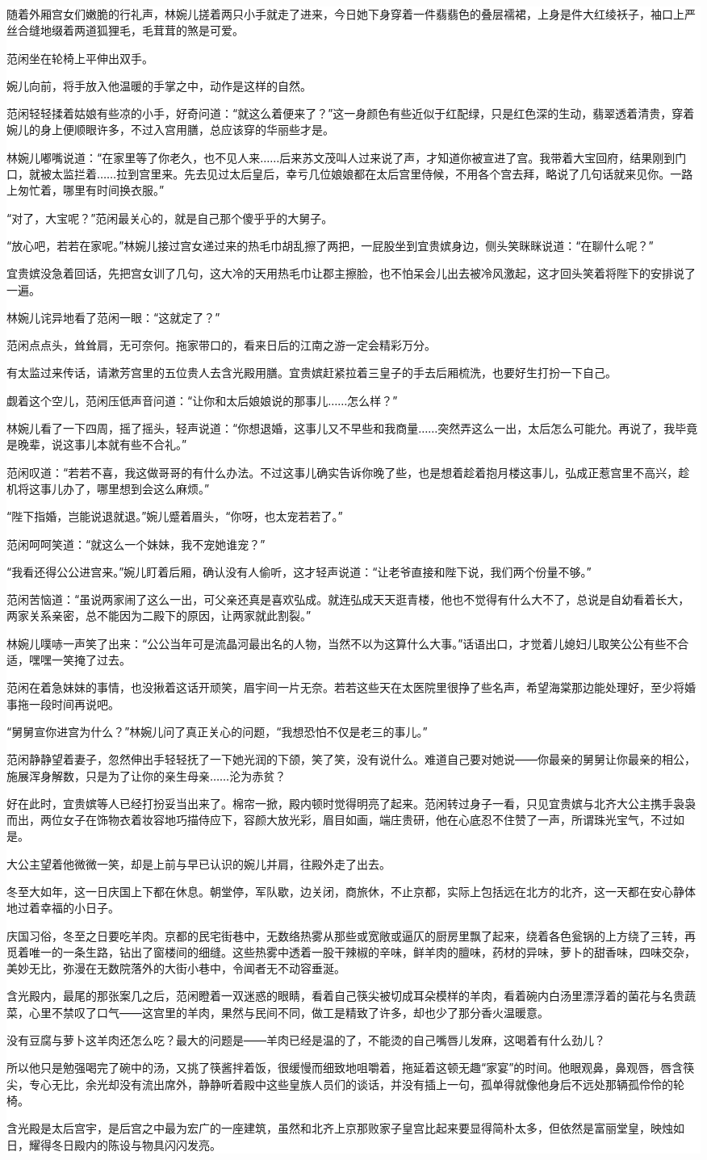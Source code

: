 随着外厢宫女们嫩脆的行礼声，林婉儿搓着两只小手就走了进来，今日她下身穿着一件翡翡色的叠层襦裙，上身是件大红绫袄子，袖口上严丝合缝地缀着两道狐狸毛，毛茸茸的煞是可爱。

范闲坐在轮椅上平伸出双手。

婉儿向前，将手放入他温暖的手掌之中，动作是这样的自然。

范闲轻轻揉着姑娘有些凉的小手，好奇问道：“就这么着便来了？”这一身颜色有些近似于红配绿，只是红色深的生动，翡翠透着清贵，穿着婉儿的身上便顺眼许多，不过入宫用膳，总应该穿的华丽些才是。

林婉儿嘟嘴说道：“在家里等了你老久，也不见人来……后来苏文茂叫人过来说了声，才知道你被宣进了宫。我带着大宝回府，结果刚到门口，就被太监拦着……拉到宫里来。先去见过太后皇后，幸亏几位娘娘都在太后宫里侍候，不用各个宫去拜，略说了几句话就来见你。一路上匆忙着，哪里有时间换衣服。”

“对了，大宝呢？”范闲最关心的，就是自己那个傻乎乎的大舅子。

“放心吧，若若在家呢。”林婉儿接过宫女递过来的热毛巾胡乱擦了两把，一屁股坐到宜贵嫔身边，侧头笑眯眯说道：“在聊什么呢？”

宜贵嫔没急着回话，先把宫女训了几句，这大冷的天用热毛巾让郡主擦脸，也不怕呆会儿出去被冷风激起，这才回头笑着将陛下的安排说了一遍。

林婉儿诧异地看了范闲一眼：“这就定了？”

范闲点点头，耸耸肩，无可奈何。拖家带口的，看来日后的江南之游一定会精彩万分。

有太监过来传话，请漱芳宫里的五位贵人去含光殿用膳。宜贵嫔赶紧拉着三皇子的手去后厢梳洗，也要好生打扮一下自己。

觑着这个空儿，范闲压低声音问道：“让你和太后娘娘说的那事儿……怎么样？”

林婉儿看了一下四周，摇了摇头，轻声说道：“你想退婚，这事儿又不早些和我商量……突然弄这么一出，太后怎么可能允。再说了，我毕竟是晚辈，说这事儿本就有些不合礼。”

范闲叹道：“若若不喜，我这做哥哥的有什么办法。不过这事儿确实告诉你晚了些，也是想着趁着抱月楼这事儿，弘成正惹宫里不高兴，趁机将这事儿办了，哪里想到会这么麻烦。”

“陛下指婚，岂能说退就退。”婉儿蹙着眉头，“你呀，也太宠若若了。”

范闲呵呵笑道：“就这么一个妹妹，我不宠她谁宠？”

“我看还得公公进宫来。”婉儿盯着后厢，确认没有人偷听，这才轻声说道：“让老爷直接和陛下说，我们两个份量不够。”

范闲苦恼道：“虽说两家闹了这么一出，可父亲还真是喜欢弘成。就连弘成天天逛青楼，他也不觉得有什么大不了，总说是自幼看着长大，两家关系亲密，总不能因为二殿下的原因，让两家就此割裂。”

林婉儿噗哧一声笑了出来：“公公当年可是流晶河最出名的人物，当然不以为这算什么大事。”话语出口，才觉着儿媳妇儿取笑公公有些不合适，嘿嘿一笑掩了过去。

范闲在着急妹妹的事情，也没揪着这话开顽笑，眉宇间一片无奈。若若这些天在太医院里很挣了些名声，希望海棠那边能处理好，至少将婚事拖一段时间再说吧。

“舅舅宣你进宫为什么？”林婉儿问了真正关心的问题，“我想恐怕不仅是老三的事儿。”

范闲静静望着妻子，忽然伸出手轻轻抚了一下她光润的下颌，笑了笑，没有说什么。难道自己要对她说——你最亲的舅舅让你最亲的相公，施展浑身解数，只是为了让你的亲生母亲……沦为赤贫？

好在此时，宜贵嫔等人已经打扮妥当出来了。棉帘一掀，殿内顿时觉得明亮了起来。范闲转过身子一看，只见宜贵嫔与北齐大公主携手袅袅而出，两位女子在饰物衣着妆容地巧描侍应下，容颜大放光彩，眉目如画，端庄贵研，他在心底忍不住赞了一声，所谓珠光宝气，不过如是。

大公主望着他微微一笑，却是上前与早已认识的婉儿并肩，往殿外走了出去。

冬至大如年，这一日庆国上下都在休息。朝堂停，军队歇，边关闭，商旅休，不止京都，实际上包括远在北方的北齐，这一天都在安心静体地过着幸福的小日子。

庆国习俗，冬至之日要吃羊肉。京都的民宅街巷中，无数络热雾从那些或宽敞或逼仄的厨房里飘了起来，绕着各色瓮锅的上方绕了三转，再觅着唯一的一条生路，钻出了窗楼间的细缝。这些热雾中透着一股干辣椒的辛味，鲜羊肉的膻味，药材的异味，萝卜的甜香味，四味交杂，美妙无比，弥漫在无数院落外的大街小巷中，令闻者无不动容垂涎。

含光殿内，最尾的那张案几之后，范闲瞪着一双迷惑的眼睛，看着自己筷尖被切成耳朵模样的羊肉，看着碗内白汤里漂浮着的菌花与名贵蔬菜，心里不禁叹了口气——这宫里的羊肉，果然与民间不同，做工是精致了许多，却也少了那分香火温暖意。

没有豆腐与萝卜这羊肉还怎么吃？最大的问题是——羊肉已经是温的了，不能烫的自己嘴唇儿发麻，这喝着有什么劲儿？

所以他只是勉强喝完了碗中的汤，又挑了筷酱拌着饭，很缓慢而细致地咀嚼着，拖延着这顿无趣“家宴”的时间。他眼观鼻，鼻观唇，唇含筷尖，专心无比，余光却没有流出席外，静静听着殿中这些皇族人员们的谈话，并没有插上一句，孤单得就像他身后不远处那辆孤伶伶的轮椅。

含光殿是太后宫宇，是后宫之中最为宏广的一座建筑，虽然和北齐上京那败家子皇宫比起来要显得简朴太多，但依然是富丽堂皇，映烛如日，耀得冬日殿内的陈设与物具闪闪发亮。
